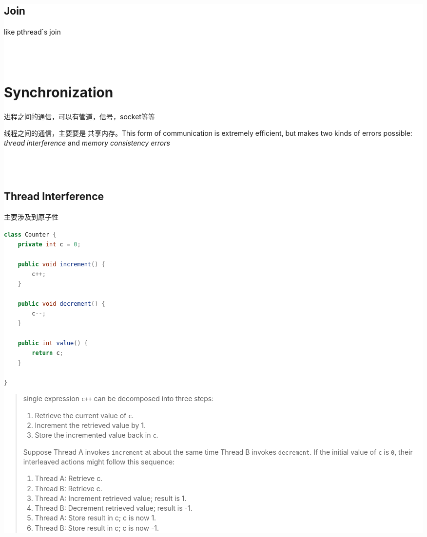 ## Join

like pthread`s join

<br>

<br>

# Synchronization



进程之间的通信，可以有管道，信号，socket等等

线程之间的通信，主要要是 共享内存。This form of communication is extremely efficient, but makes two kinds of errors possible: *thread interference* and *memory consistency errors*

<br>

<br>



## Thread Interference

主要涉及到原子性

```java
class Counter {
    private int c = 0;

    public void increment() {
        c++;
    }

    public void decrement() {
        c--;
    }

    public int value() {
        return c;
    }

}

```



> single expression `c++` can be decomposed into three steps:
>
> 1. Retrieve the current value of `c`.
> 2. Increment the retrieved value by 1.
> 3. Store the incremented value back in `c`.
>
> 
>
> Suppose Thread A invokes `increment` at about the same time Thread B invokes `decrement`. If the initial value of `c` is `0`, their interleaved actions might follow this sequence:
>
> 1. Thread A: Retrieve c.
> 2. Thread B: Retrieve c.
> 3. Thread A: Increment retrieved value; result is 1.
> 4. Thread B: Decrement retrieved value; result is -1.
> 5. Thread A: Store result in c; c is now 1.
> 6. Thread B: Store result in c; c is now -1.
>